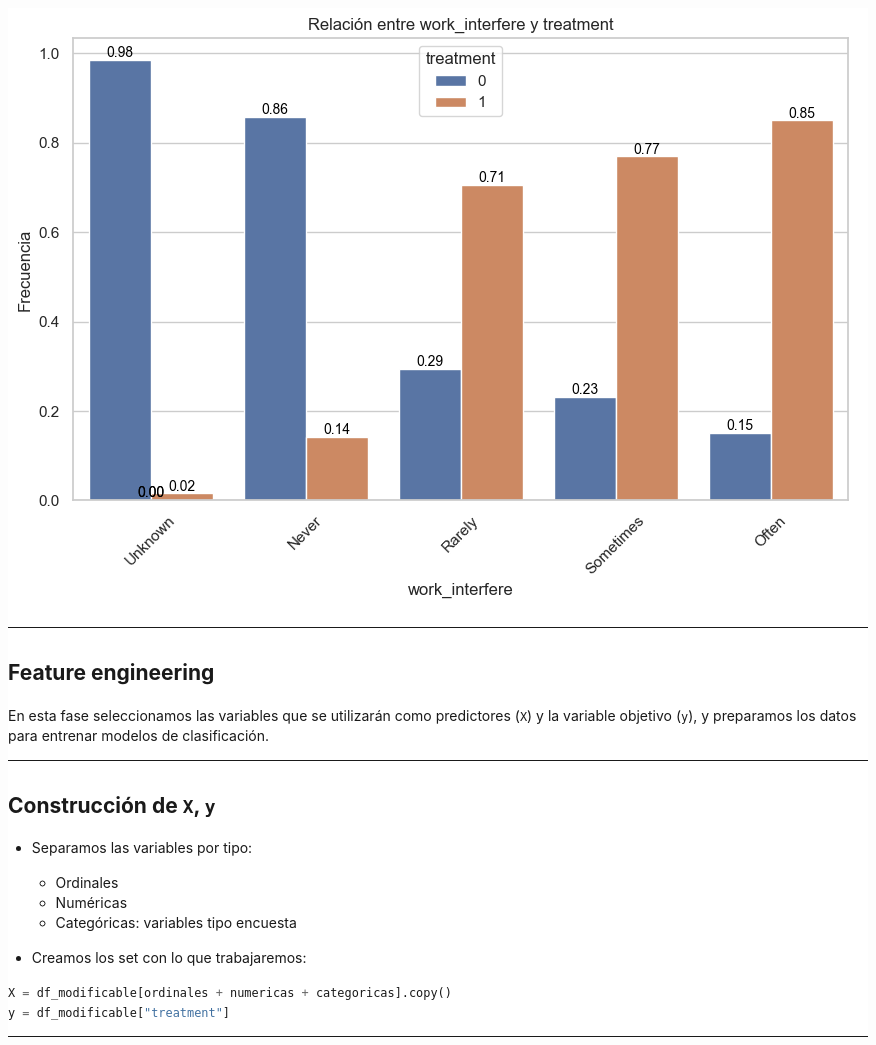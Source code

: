 ![Frecuencia de interferencia con el trabajo](./src/img/work_interfere_vs_treatment.png)

---

## Feature engineering

En esta fase seleccionamos las variables que se utilizarán como predictores (`X`) y la variable objetivo (`y`), y preparamos los datos para entrenar modelos de clasificación.

---

## Construcción de `X`, `y`

- Separamos las variables por tipo:
  - Ordinales
  - Numéricas
  - Categóricas: variables tipo encuesta

- Creamos los set con lo que trabajaremos:

```python
X = df_modificable[ordinales + numericas + categoricas].copy()
y = df_modificable["treatment"]
```

---